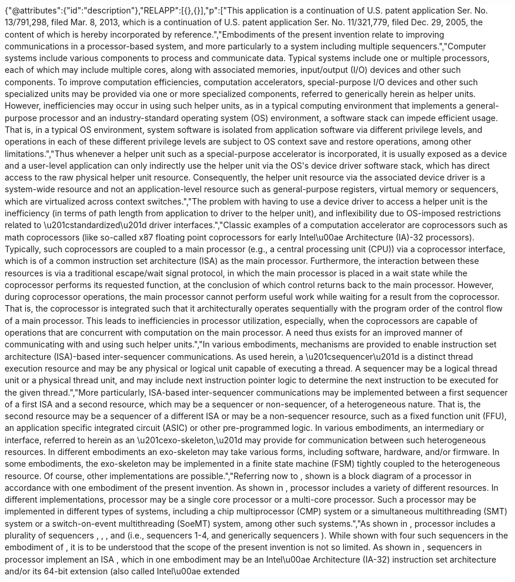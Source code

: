 {"@attributes":{"id":"description"},"RELAPP":[{},{}],"p":["This application is a continuation of U.S. patent application Ser. No. 13\/791,298, filed Mar. 8, 2013, which is a continuation of U.S. patent application Ser. No. 11\/321,779, filed Dec. 29, 2005, the content of which is hereby incorporated by reference.","Embodiments of the present invention relate to improving communications in a processor-based system, and more particularly to a system including multiple sequencers.","Computer systems include various components to process and communicate data. Typical systems include one or multiple processors, each of which may include multiple cores, along with associated memories, input\/output (I\/O) devices and other such components. To improve computation efficiencies, computation accelerators, special-purpose I\/O devices and other such specialized units may be provided via one or more specialized components, referred to generically herein as helper units. However, inefficiencies may occur in using such helper units, as in a typical computing environment that implements a general-purpose processor and an industry-standard operating system (OS) environment, a software stack can impede efficient usage. That is, in a typical OS environment, system software is isolated from application software via different privilege levels, and operations in each of these different privilege levels are subject to OS context save and restore operations, among other limitations.","Thus whenever a helper unit such as a special-purpose accelerator is incorporated, it is usually exposed as a device and a user-level application can only indirectly use the helper unit via the OS's device driver software stack, which has direct access to the raw physical helper unit resource. Consequently, the helper unit resource via the associated device driver is a system-wide resource and not an application-level resource such as general-purpose registers, virtual memory or sequencers, which are virtualized across context switches.","The problem with having to use a device driver to access a helper unit is the inefficiency (in terms of path length from application to driver to the helper unit), and inflexibility due to OS-imposed restrictions related to \u201cstandardized\u201d driver interfaces.","Classic examples of a computation accelerator are coprocessors such as math coprocessors (like so-called x87 floating point coprocessors for early Intel\u00ae Architecture (IA)-32 processors). Typically, such coprocessors are coupled to a main processor (e.g., a central processing unit (CPU)) via a coprocessor interface, which is of a common instruction set architecture (ISA) as the main processor. Furthermore, the interaction between these resources is via a traditional escape\/wait signal protocol, in which the main processor is placed in a wait state while the coprocessor performs its requested function, at the conclusion of which control returns back to the main processor. However, during coprocessor operations, the main processor cannot perform useful work while waiting for a result from the coprocessor. That is, the coprocessor is integrated such that it architecturally operates sequentially with the program order of the control flow of a main processor. This leads to inefficiencies in processor utilization, especially, when the coprocessors are capable of operations that are concurrent with computation on the main processor. A need thus exists for an improved manner of communicating with and using such helper units.","In various embodiments, mechanisms are provided to enable instruction set architecture (ISA)-based inter-sequencer communications. As used herein, a \u201csequencer\u201d is a distinct thread execution resource and may be any physical or logical unit capable of executing a thread. A sequencer may be a logical thread unit or a physical thread unit, and may include next instruction pointer logic to determine the next instruction to be executed for the given thread.","More particularly, ISA-based inter-sequencer communications may be implemented between a first sequencer of a first ISA and a second resource, which may be a sequencer or non-sequencer, of a heterogeneous nature. That is, the second resource may be a sequencer of a different ISA or may be a non-sequencer resource, such as a fixed function unit (FFU), an application specific integrated circuit (ASIC) or other pre-programmed logic. In various embodiments, an intermediary or interface, referred to herein as an \u201cexo-skeleton,\u201d may provide for communication between such heterogeneous resources. In different embodiments an exo-skeleton may take various forms, including software, hardware, and\/or firmware. In some embodiments, the exo-skeleton may be implemented in a finite state machine (FSM) tightly coupled to the heterogeneous resource. Of course, other implementations are possible.","Referring now to , shown is a block diagram of a processor in accordance with one embodiment of the present invention. As shown in , processor  includes a variety of different resources. In different implementations, processor  may be a single core processor or a multi-core processor. Such a processor may be implemented in different types of systems, including a chip multiprocessor (CMP) system or a simultaneous multithreading (SMT) system or a switch-on-event multithreading (SoeMT) system, among other such systems.","As shown in , processor  includes a plurality of sequencers , , , and (i.e., sequencers 1-4, and generically sequencers ). While shown with four such sequencers in the embodiment of , it is to be understood that the scope of the present invention is not so limited. As shown in , sequencers  in processor  implement an ISA , which in one embodiment may be an Intel\u00ae Architecture (IA-32) instruction set architecture and\/or its 64-bit extension (also called Intel\u00ae extended